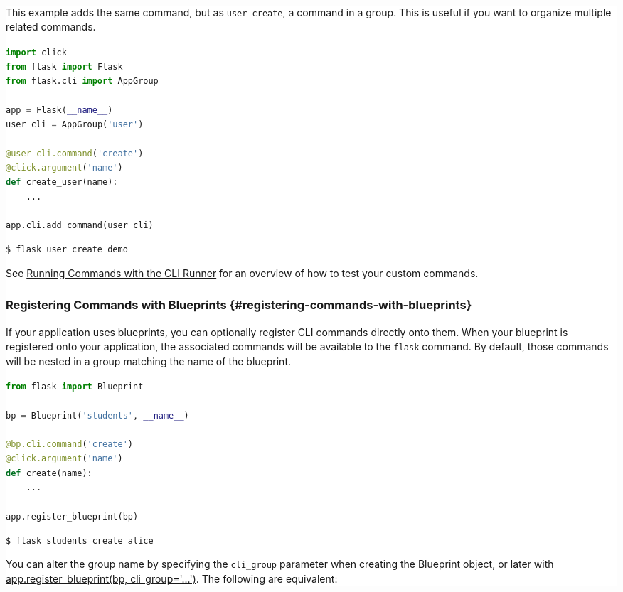 This example adds the same command, but as `user create`, a command in a group. This is useful if you want to organize multiple related commands.

```python
import click
from flask import Flask
from flask.cli import AppGroup

app = Flask(__name__)
user_cli = AppGroup('user')

@user_cli.command('create')
@click.argument('name')
def create_user(name):
    ...

app.cli.add_command(user_cli)
```

```shell
$ flask user create demo
```

See [Running Commands with the CLI Runner](https://flask.palletsprojects.com/en/2.3.x/testing/#testing-cli) for an overview of how to test your custom commands.

### Registering Commands with Blueprints {#registering-commands-with-blueprints}

If your application uses blueprints, you can optionally register CLI commands directly onto them. When your blueprint is registered onto your application, the associated commands will be available to the `flask` command. By default, those commands will be nested in a group matching the name of the blueprint.

```python
from flask import Blueprint

bp = Blueprint('students', __name__)

@bp.cli.command('create')
@click.argument('name')
def create(name):
    ...

app.register_blueprint(bp)
```

```shell
$ flask students create alice
```

You can alter the group name by specifying the `cli_group` parameter when creating the [Blueprint](https://flask.palletsprojects.com/en/2.3.x/api/#flask.Blueprint) object, or later with [app.register_blueprint(bp, cli_group='...')](https://flask.palletsprojects.com/en/2.3.x/api/#flask.Flask.register_blueprint). The following are equivalent:
